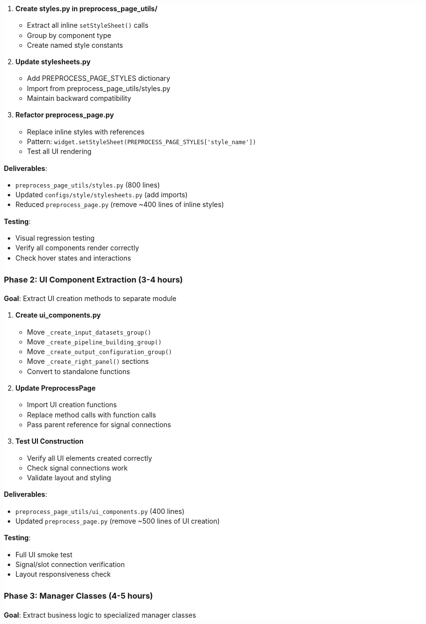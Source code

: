 1. **Create styles.py in preprocess_page_utils/**
   - Extract all inline `setStyleSheet()` calls
   - Group by component type
   - Create named style constants

2. **Update stylesheets.py**
   - Add PREPROCESS_PAGE_STYLES dictionary
   - Import from preprocess_page_utils/styles.py
   - Maintain backward compatibility

3. **Refactor preprocess_page.py**
   - Replace inline styles with references
   - Pattern: `widget.setStyleSheet(PREPROCESS_PAGE_STYLES['style_name'])`
   - Test all UI rendering

**Deliverables**:
- `preprocess_page_utils/styles.py` (800 lines)
- Updated `configs/style/stylesheets.py` (add imports)
- Reduced `preprocess_page.py` (remove ~400 lines of inline styles)

**Testing**:
- Visual regression testing
- Verify all components render correctly
- Check hover states and interactions

### Phase 2: UI Component Extraction (3-4 hours)
**Goal**: Extract UI creation methods to separate module

1. **Create ui_components.py**
   - Move `_create_input_datasets_group()`
   - Move `_create_pipeline_building_group()`
   - Move `_create_output_configuration_group()`
   - Move `_create_right_panel()` sections
   - Convert to standalone functions

2. **Update PreprocessPage**
   - Import UI creation functions
   - Replace method calls with function calls
   - Pass parent reference for signal connections

3. **Test UI Construction**
   - Verify all UI elements created correctly
   - Check signal connections work
   - Validate layout and styling

**Deliverables**:
- `preprocess_page_utils/ui_components.py` (400 lines)
- Updated `preprocess_page.py` (remove ~500 lines of UI creation)

**Testing**:
- Full UI smoke test
- Signal/slot connection verification
- Layout responsiveness check

### Phase 3: Manager Classes (4-5 hours)
**Goal**: Extract business logic to specialized manager classes
